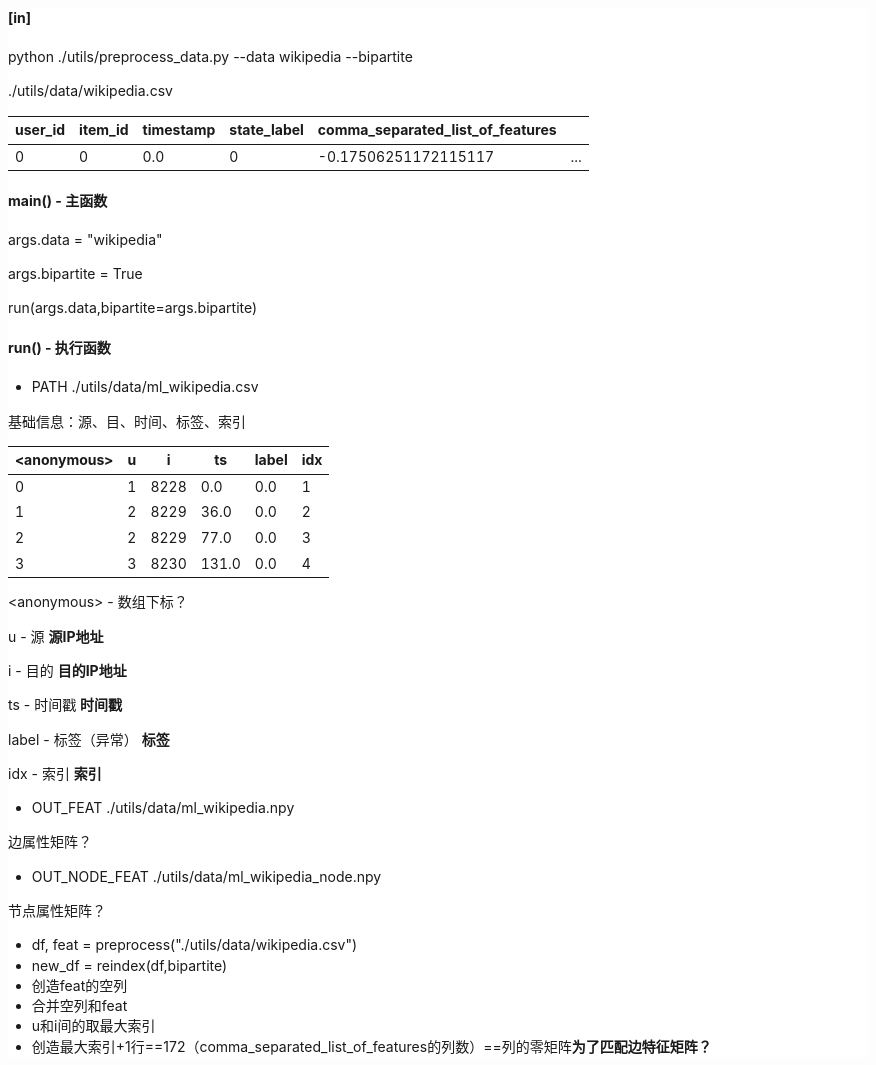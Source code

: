 

#### [in]

python ./utils/preprocess_data.py --data wikipedia --bipartite

./utils/data/wikipedia.csv

| user_id | item_id | timestamp | state_label | comma_separated_list_of_features |      |
| ------- | ------- | --------- | ----------- | -------------------------------- | ---- |
| 0       | 0       | 0.0       | 0           | -0.17506251172115117             | ...  |



#### main() - 主函数

args.data = "wikipedia"

args.bipartite = True

run(args.data,bipartite=args.bipartite)

#### run() - 执行函数

- PATH ./utils/data/ml_wikipedia.csv 

基础信息：源、目、时间、标签、索引

| \<anonymous\> | u    | i    | ts    | label | idx  |
| ------------- | ---- | ---- | ----- | ----- | ---- |
| 0             | 1    | 8228 | 0.0   | 0.0   | 1    |
| 1             | 2    | 8229 | 36.0  | 0.0   | 2    |
| 2             | 2    | 8229 | 77.0  | 0.0   | 3    |
| 3             | 3    | 8230 | 131.0 | 0.0   | 4    |

\<anonymous\> - 数组下标？

u - 源 **源IP地址**

i - 目的 **目的IP地址**

ts - 时间戳 **时间戳**

label - 标签（异常） **标签**

idx - 索引 **索引**

- OUT_FEAT ./utils/data/ml_wikipedia.npy

边属性矩阵？

- OUT_NODE_FEAT ./utils/data/ml_wikipedia_node.npy

节点属性矩阵？

- df, feat = preprocess("./utils/data/wikipedia.csv")
- new_df = reindex(df,bipartite)
- 创造feat的空列
- 合并空列和feat
- u和i间的取最大索引
- 创造最大索引+1行==172（comma_separated_list_of_features的列数）==列的零矩阵**为了匹配边特征矩阵？**
